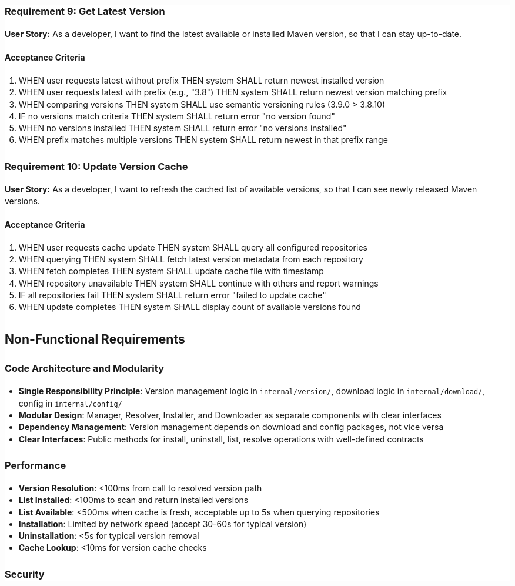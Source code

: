 ### Requirement 9: Get Latest Version

**User Story:** As a developer, I want to find the latest available or installed Maven version, so that I can stay up-to-date.

#### Acceptance Criteria

1. WHEN user requests latest without prefix THEN system SHALL return newest installed version
2. WHEN user requests latest with prefix (e.g., "3.8") THEN system SHALL return newest version matching prefix
3. WHEN comparing versions THEN system SHALL use semantic versioning rules (3.9.0 > 3.8.10)
4. IF no versions match criteria THEN system SHALL return error "no version found"
5. WHEN no versions installed THEN system SHALL return error "no versions installed"
6. WHEN prefix matches multiple versions THEN system SHALL return newest in that prefix range

### Requirement 10: Update Version Cache

**User Story:** As a developer, I want to refresh the cached list of available versions, so that I can see newly released Maven versions.

#### Acceptance Criteria

1. WHEN user requests cache update THEN system SHALL query all configured repositories
2. WHEN querying THEN system SHALL fetch latest version metadata from each repository
3. WHEN fetch completes THEN system SHALL update cache file with timestamp
4. WHEN repository unavailable THEN system SHALL continue with others and report warnings
5. IF all repositories fail THEN system SHALL return error "failed to update cache"
6. WHEN update completes THEN system SHALL display count of available versions found

## Non-Functional Requirements

### Code Architecture and Modularity

- **Single Responsibility Principle**: Version management logic in `internal/version/`, download logic in `internal/download/`, config in `internal/config/`
- **Modular Design**: Manager, Resolver, Installer, and Downloader as separate components with clear interfaces
- **Dependency Management**: Version management depends on download and config packages, not vice versa
- **Clear Interfaces**: Public methods for install, uninstall, list, resolve operations with well-defined contracts

### Performance

- **Version Resolution**: <100ms from call to resolved version path
- **List Installed**: <100ms to scan and return installed versions
- **List Available**: <500ms when cache is fresh, acceptable up to 5s when querying repositories
- **Installation**: Limited by network speed (accept 30-60s for typical version)
- **Uninstallation**: <5s for typical version removal
- **Cache Lookup**: <10ms for version cache checks

### Security
